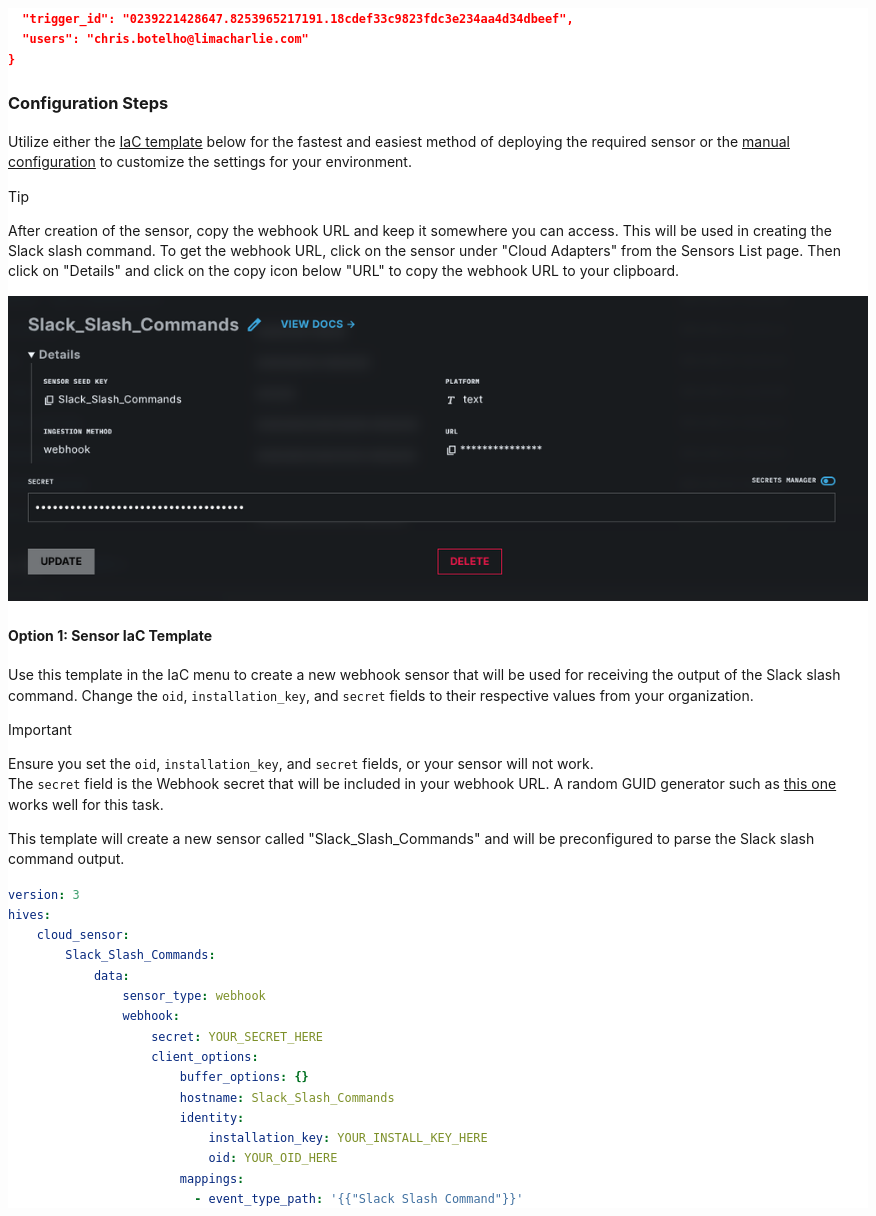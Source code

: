 ```json
  "trigger_id": "0239221428647.8253965217191.18cdef33c9823fdc3e234aa4d34dbeef",
  "users": "chris.botelho@limacharlie.com"
}
```

### Configuration Steps
Utilize either the [IaC template](#option-1-sensor-iac-template) below for the fastest and easiest method of deploying the required sensor or the [manual configuration](#option-2-manual-configuration) to customize the settings for your environment. 

> [!TIP]
> After creation of the sensor, copy the webhook URL and keep it somewhere you can access. This will be used in creating the Slack slash command.
> To get the webhook URL, click on the sensor under "Cloud Adapters" from the Sensors List page. Then click on "Details" and click on the copy icon below "URL" to copy the webhook URL to your clipboard.  
> 
> ![Webhook cloud sensor details](images/webhook_url.png)

#### Option 1: Sensor IaC Template
Use this template in the IaC menu to create a new webhook sensor that will be used for receiving the output of the Slack slash command. Change the `oid`, `installation_key`, and `secret` fields to their respective values from your organization.  

> [!IMPORTANT]  
> Ensure you set the `oid`, `installation_key`, and `secret` fields, or your sensor will not work.  
> The `secret` field is the Webhook secret that will be included in your webhook URL. A random GUID generator such as [this one](https://www.guidgenerator.com/) works well for this task.

This template will create a new sensor called "Slack_Slash_Commands" and will be preconfigured to parse the Slack slash command output. 

```yaml
version: 3
hives:
    cloud_sensor:
        Slack_Slash_Commands:
            data:
                sensor_type: webhook            
                webhook:
                    secret: YOUR_SECRET_HERE                
                    client_options:
                        buffer_options: {}
                        hostname: Slack_Slash_Commands
                        identity:
                            installation_key: YOUR_INSTALL_KEY_HERE
                            oid: YOUR_OID_HERE
                        mappings:
                          - event_type_path: '{{"Slack Slash Command"}}'
```